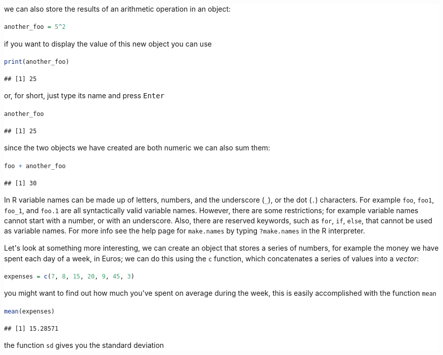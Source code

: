 we can also store the results of an arithmetic operation in an object:

```r
another_foo = 5^2
```
if you want to display the value of this new object you can use

```r
print(another_foo)
```

```
## [1] 25
```
or, for short, just type its name and press <kbd>Enter</kbd>

```r
another_foo
```

```
## [1] 25
```
since the two objects we have created are both numeric we can also sum them:

```r
foo + another_foo
```

```
## [1] 30
```

<div class="rmdnote">
<p>In R variable names can be made up of letters, numbers, and the underscore (<code>_</code>), or the dot (<code>.</code>) characters. For example <code>foo</code>, <code>foo1</code>, <code>foo_1</code>, and <code>foo.1</code> are all syntactically valid variable names. However, there are some restrictions; for example variable names cannot start with a number, or with an underscore. Also, there are reserved keywords, such as <code>for</code>, <code>if</code>, <code>else</code>, that cannot be used as variable names. For more info see the help page for <code>make.names</code> by typing <code>?make.names</code> in the R interpreter.</p>
</div>

Let's look at something more interesting, we can create an object that stores a series of numbers, for example the money we have spent each day of a week, in Euros; we can do this using the `c` function, which concatenates a series of values into a *vector*:

```r
expenses = c(7, 8, 15, 20, 9, 45, 3)
```
you might want to find out how much you've spent on average during the week, this is easily accomplished with the function `mean`

```r
mean(expenses)
```

```
## [1] 15.28571
```
the function `sd` gives you the standard deviation
